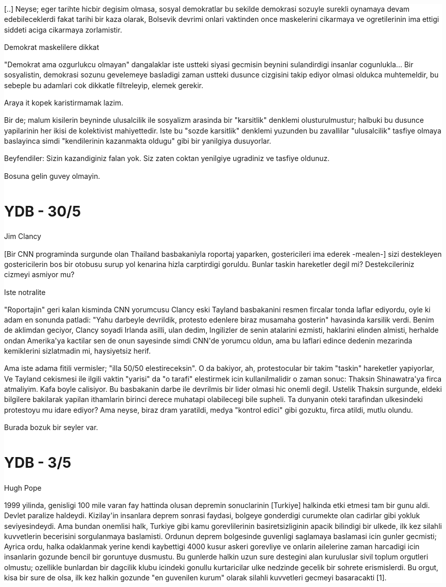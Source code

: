 [..] Neyse; eger tarihte hicbir degisim olmasa, sosyal demokratlar bu sekilde demokrasi sozuyle surekli oynamaya devam edebileceklerdi fakat tarihi bir kaza olarak, Bolsevik devrimi onlari vaktinden once maskelerini cikarmaya ve ogretilerinin ima ettigi siddeti aciga cikarmaya zorlamistir.

Demokrat maskelilere dikkat

"Demokrat ama ozgurlukcu olmayan" dangalaklar iste ustteki siyasi gecmisin beynini sulandirdigi insanlar cogunlukla... Bir sosyalistin, demokrasi sozunu gevelemeye basladigi zaman ustteki dusunce cizgisini takip ediyor olmasi oldukca muhtemeldir, bu sebeple bu adamlari cok dikkatle filtreleyip, elemek gerekir.

Araya it kopek karistirmamak lazim.

Bir de; malum kisilerin beyninde ulusalcilik ile sosyalizm arasinda bir "karsitlik" denklemi olusturulmustur; halbuki bu dusunce yapilarinin her ikisi de kolektivist mahiyettedir. Iste bu "sozde karsitlik" denklemi yuzunden bu zavallilar "ulusalcilik" tasfiye olmaya baslayinca simdi "kendilerinin kazanmakta oldugu" gibi bir yanilgiya dusuyorlar.

Beyfendiler: Sizin kazandiginiz falan yok. Siz zaten coktan yenilgiye ugradiniz ve tasfiye oldunuz.

Bosuna gelin guvey olmayin.
# YDB - 30/5

Jim Clancy

[Bir CNN programinda surgunde olan Thailand basbakaniyla roportaj yaparken, gostericileri ima ederek -mealen-] sizi destekleyen gostericilerin bos bir otobusu surup yol kenarina hizla carptirdigi goruldu. Bunlar taskin hareketler degil mi? Destekcileriniz cizmeyi asmiyor mu?

Iste notralite

"Roportajin" geri kalan kisminda CNN yorumcusu Clancy eski Tayland basbakanini resmen fircalar tonda laflar ediyordu, oyle ki adam en sonunda patladi: "Yahu darbeyle devrildik, protesto edenlere biraz musamaha gosterin" havasinda karsilik verdi. Benim de aklimdan geciyor, Clancy soyadi Irlanda asilli, ulan dedim, Ingilizler de senin atalarini ezmisti, haklarini elinden almisti, herhalde ondan Amerika'ya kactilar sen de onun sayesinde simdi CNN'de yorumcu oldun, ama bu laflari edince dedenin mezarinda kemiklerini sizlatmadin mi, haysiyetsiz herif.

Ama iste adama fitili vermisler; "illa 50/50 elestireceksin". O da bakiyor, ah, protestocular bir takim "taskin" hareketler yapiyorlar, Ve Tayland cekismesi ile ilgili vaktin "yarisi" da "o tarafi" elestirmek icin kullanilmalidir o zaman sonuc: Thaksin Shinawatra'ya firca atmaliyim. Kafa boyle calisiyor. Bu basbakanin darbe ile devrilmis bir lider olmasi hic onemli degil. Ustelik Thaksin surgunde, eldeki bilgilere bakilarak yapilan ithamlarin birinci derece muhatapi olabilecegi bile supheli. Ta dunyanin oteki tarafindan ulkesindeki protestoyu mu idare ediyor? Ama neyse, biraz dram yaratildi, medya "kontrol edici" gibi gozuktu, firca atildi, mutlu olundu.

Burada bozuk bir seyler var.
# YDB - 3/5

Hugh Pope

1999 yilinda, genisligi 100 mile varan fay hattinda olusan depremin sonuclarinin [Turkiye] halkinda etki etmesi tam bir gunu aldi. Devlet paralize haldeydi. Kizilay'in insanlara deprem sonrasi faydasi, bolgeye gonderdigi curumekte olan cadirlar gibi yokluk seviyesindeydi. Ama bundan onemlisi halk, Turkiye gibi kamu gorevlilerinin basiretsizliginin apacik bilindigi bir ulkede, ilk kez silahli kuvvetlerin becerisini sorgulanmaya baslamisti. Ordunun deprem bolgesinde guvenligi saglamaya baslamasi icin gunler gecmisti; Ayrica ordu, halka odaklanmak yerine kendi kaybettigi 4000 kusur askeri gorevliye ve onlarin ailelerine zaman harcadigi icin insanlarin gozunde bencil bir goruntuye dusmustu. Bu gunlerde halkin uzun sure destegini alan kuruluslar sivil toplum orgutleri olmustu; ozellikle bunlardan bir dagcilik klubu icindeki gonullu kurtaricilar ulke nedzinde gecelik bir sohrete erismislerdi. Bu orgut, kisa bir sure de olsa, ilk kez halkin gozunde "en guvenilen kurum" olarak silahli kuvvetleri gecmeyi basaracakti [1].
